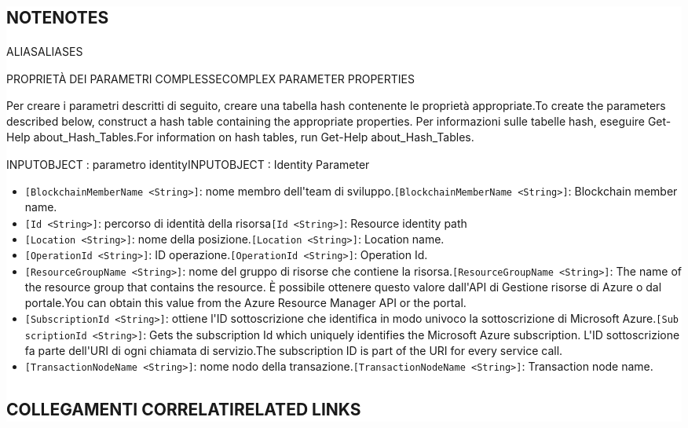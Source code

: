 ## <span data-ttu-id="6cbce-147">NOTE</span><span class="sxs-lookup"><span data-stu-id="6cbce-147">NOTES</span></span>

<span data-ttu-id="6cbce-148">ALIAS</span><span class="sxs-lookup"><span data-stu-id="6cbce-148">ALIASES</span></span>

<span data-ttu-id="6cbce-149">PROPRIETÀ DEI PARAMETRI COMPLESSE</span><span class="sxs-lookup"><span data-stu-id="6cbce-149">COMPLEX PARAMETER PROPERTIES</span></span>

<span data-ttu-id="6cbce-150">Per creare i parametri descritti di seguito, creare una tabella hash contenente le proprietà appropriate.</span><span class="sxs-lookup"><span data-stu-id="6cbce-150">To create the parameters described below, construct a hash table containing the appropriate properties.</span></span> <span data-ttu-id="6cbce-151">Per informazioni sulle tabelle hash, eseguire Get-Help about_Hash_Tables.</span><span class="sxs-lookup"><span data-stu-id="6cbce-151">For information on hash tables, run Get-Help about_Hash_Tables.</span></span>


<span data-ttu-id="6cbce-152">INPUTOBJECT <IBlockchainIdentity> : parametro identity</span><span class="sxs-lookup"><span data-stu-id="6cbce-152">INPUTOBJECT <IBlockchainIdentity>: Identity Parameter</span></span>
  - <span data-ttu-id="6cbce-153">`[BlockchainMemberName <String>]`: nome membro dell'team di sviluppo.</span><span class="sxs-lookup"><span data-stu-id="6cbce-153">`[BlockchainMemberName <String>]`: Blockchain member name.</span></span>
  - <span data-ttu-id="6cbce-154">`[Id <String>]`: percorso di identità della risorsa</span><span class="sxs-lookup"><span data-stu-id="6cbce-154">`[Id <String>]`: Resource identity path</span></span>
  - <span data-ttu-id="6cbce-155">`[Location <String>]`: nome della posizione.</span><span class="sxs-lookup"><span data-stu-id="6cbce-155">`[Location <String>]`: Location name.</span></span>
  - <span data-ttu-id="6cbce-156">`[OperationId <String>]`: ID operazione.</span><span class="sxs-lookup"><span data-stu-id="6cbce-156">`[OperationId <String>]`: Operation Id.</span></span>
  - <span data-ttu-id="6cbce-157">`[ResourceGroupName <String>]`: nome del gruppo di risorse che contiene la risorsa.</span><span class="sxs-lookup"><span data-stu-id="6cbce-157">`[ResourceGroupName <String>]`: The name of the resource group that contains the resource.</span></span> <span data-ttu-id="6cbce-158">È possibile ottenere questo valore dall'API di Gestione risorse di Azure o dal portale.</span><span class="sxs-lookup"><span data-stu-id="6cbce-158">You can obtain this value from the Azure Resource Manager API or the portal.</span></span>
  - <span data-ttu-id="6cbce-159">`[SubscriptionId <String>]`: ottiene l'ID sottoscrizione che identifica in modo univoco la sottoscrizione di Microsoft Azure.</span><span class="sxs-lookup"><span data-stu-id="6cbce-159">`[SubscriptionId <String>]`: Gets the subscription Id which uniquely identifies the Microsoft Azure subscription.</span></span> <span data-ttu-id="6cbce-160">L'ID sottoscrizione fa parte dell'URI di ogni chiamata di servizio.</span><span class="sxs-lookup"><span data-stu-id="6cbce-160">The subscription ID is part of the URI for every service call.</span></span>
  - <span data-ttu-id="6cbce-161">`[TransactionNodeName <String>]`: nome nodo della transazione.</span><span class="sxs-lookup"><span data-stu-id="6cbce-161">`[TransactionNodeName <String>]`: Transaction node name.</span></span>

## <span data-ttu-id="6cbce-162">COLLEGAMENTI CORRELATI</span><span class="sxs-lookup"><span data-stu-id="6cbce-162">RELATED LINKS</span></span>

